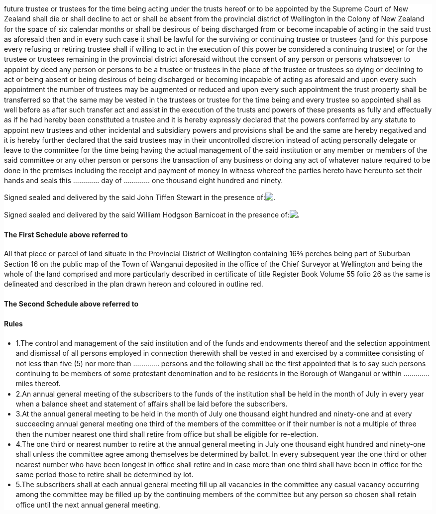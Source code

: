 future trustee or trustees for the time being acting under the trusts hereof or to be appointed by the Supreme Court of New Zealand shall die or shall decline to act or shall be absent from the provincial district of Wellington in the Colony of New Zealand for the space of six calendar months or shall be desirous of being discharged from or become incapable of acting in the said trust as aforesaid then and in every such case it shall be lawful for the surviving or continuing trustee or trustees (and for this purpose every refusing or retiring trustee shall if willing to act in the execution of this power be considered a continuing trustee) or for the trustee or trustees remaining in the provincial district aforesaid without the consent of any person or persons whatsoever to appoint by deed any person or persons to be a trustee or trustees in the place of the trustee or trustees so dying or declining to act or being absent or being desirous of being discharged or becoming incapable of acting as aforesaid and upon every such appointment the number of trustees may be augmented or reduced and upon every such appointment the trust property shall be transferred so that the same may be vested in the trustees or trustee for the time being and every trustee so appointed shall as well before as after such transfer act and assist in the execution of the trusts and powers of these presents as fully and effectually as if he had hereby been constituted a trustee and it is hereby expressly declared that the powers conferred by any statute to appoint new trustees and other incidental and subsidiary powers and provisions shall be and the same are hereby negatived and it is hereby further declared that the said trustees may in their uncontrolled discretion instead of acting personally delegate or leave to the committee for the time being having the actual management of the said institution or any member or members of the said committee or any other person or persons the transaction of any business or doing any act of whatever nature required to be done in the premises including the receipt and payment of money In witness whereof the parties hereto have hereunto set their hands and seals this ............. day of ............. one thousand eight hundred and ninety.

Signed sealed and delivered by the said John Tiffen Stewart in the presence of:![. ](images/SchdBracketsmall.jpg) 

Signed sealed and delivered by the said William Hodgson Barnicoat in the presence of:![. ](images/SchdBracketsmall.jpg) 

#### The First Schedule above referred to

All that piece or parcel of land situate in the Provincial District of Wellington containing 16⅔ perches being part of Suburban Section 16 on the public map of the Town of Wanganui deposited in the office of the Chief Surveyor at Wellington and being the whole of the land comprised and more particularly described in certificate of title Register Book Volume 55 folio 26 as the same is delineated and described in the plan drawn hereon and coloured in outline red.

#### The Second Schedule above referred to

#### Rules
    
*   1\.The control and management of the said institution and of the funds and endowments thereof and the selection appointment and dismissal of all persons employed in connection therewith shall be vested in and exercised by a committee consisting of not less than five (5) nor more than ............. persons and the following shall be the first appointed that is to say such persons continuing to be members of some protestant denomination and to be residents in the Borough of Wanganui or within ............. miles thereof.
*   2\.An annual general meeting of the subscribers to the funds of the institution shall be held in the month of July in every year when a balance sheet and statement of affairs shall be laid before the subscribers.
*   3\.At the annual general meeting to be held in the month of July one thousand eight hundred and ninety-one and at every succeeding annual general meeting one third of the members of the committee or if their number is not a multiple of three then the number nearest one third shall retire from office but shall be eligible for re-election.
*   4\.The one third or nearest number to retire at the annual general meeting in July one thousand eight hundred and ninety-one shall unless the committee agree among themselves be determined by ballot. In every subsequent year the one third or other nearest number who have been longest in office shall retire and in case more than one third shall have been in office for the same period those to retire shall be determined by lot.
*   5\.The subscribers shall at each annual general meeting fill up all vacancies in the committee any casual vacancy occurring among the committee may be filled up by the continuing members of the committee but any person so chosen shall retain office until the next annual general meeting.
